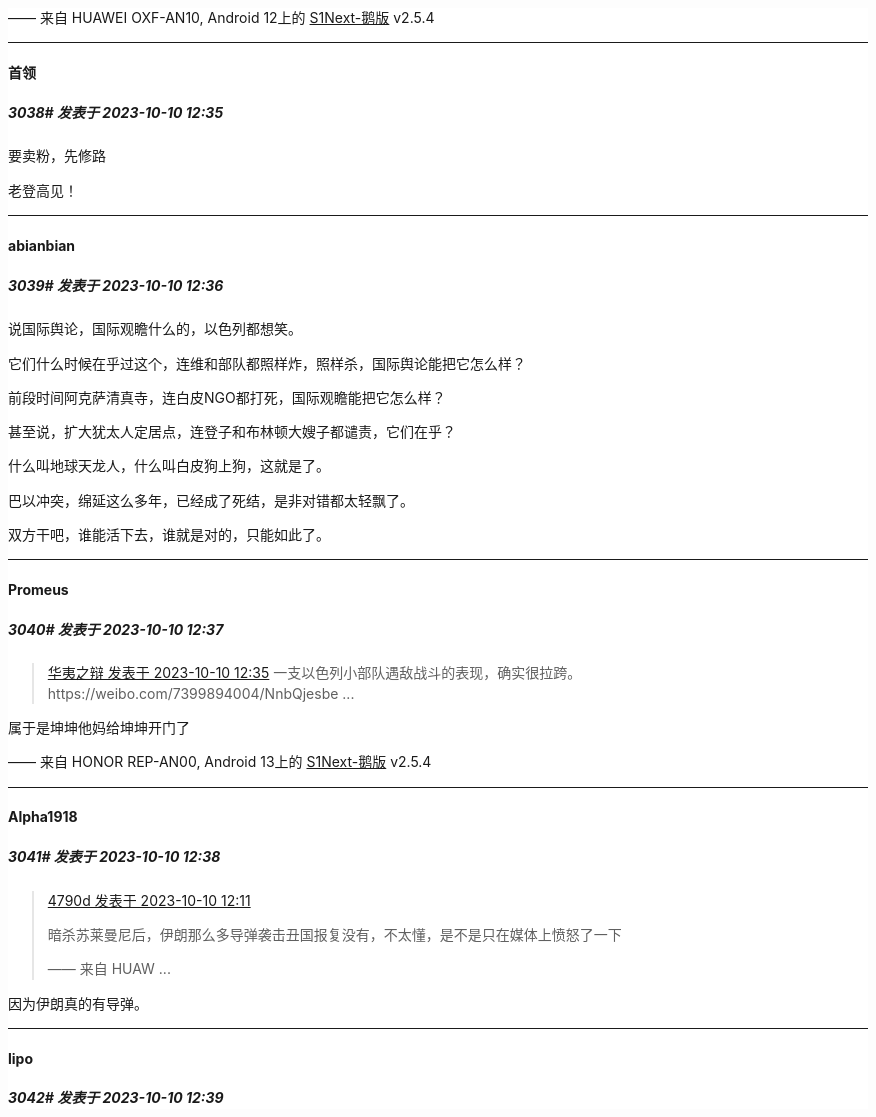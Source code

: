 —— 来自 HUAWEI OXF-AN10, Android 12上的 [S1Next-鹅版](https://github.com/ykrank/S1-Next/releases) v2.5.4

*****

####  首领  
##### 3038#       发表于 2023-10-10 12:35

要卖粉，先修路

老登高见！

*****

####  abianbian  
##### 3039#       发表于 2023-10-10 12:36

说国际舆论，国际观瞻什么的，以色列都想笑。

它们什么时候在乎过这个，连维和部队都照样炸，照样杀，国际舆论能把它怎么样？

前段时间阿克萨清真寺，连白皮NGO都打死，国际观瞻能把它怎么样？

甚至说，扩大犹太人定居点，连登子和布林顿大嫂子都谴责，它们在乎？

什么叫地球天龙人，什么叫白皮狗上狗，这就是了。

巴以冲突，绵延这么多年，已经成了死结，是非对错都太轻飘了。

双方干吧，谁能活下去，谁就是对的，只能如此了。

*****

####  Promeus  
##### 3040#       发表于 2023-10-10 12:37

<blockquote><a href="httphttps://bbs.saraba1st.com/2b/forum.php?mod=redirect&amp;goto=findpost&amp;pid=62673948&amp;ptid=2099424" target="_blank">华夷之辩 发表于 2023-10-10 12:35</a>
一支以色列小部队遇敌战斗的表现，确实很拉跨。https://weibo.com/7399894004/NnbQjesbe ...</blockquote>
属于是坤坤他妈给坤坤开门了

—— 来自 HONOR REP-AN00, Android 13上的 [S1Next-鹅版](https://github.com/ykrank/S1-Next/releases) v2.5.4

*****

####  Alpha1918  
##### 3041#       发表于 2023-10-10 12:38

<blockquote><a href="httphttps://bbs.saraba1st.com/2b/forum.php?mod=redirect&amp;goto=findpost&amp;pid=62673647&amp;ptid=2099424" target="_blank">4790d 发表于 2023-10-10 12:11</a>

暗杀苏莱曼尼后，伊朗那么多导弹袭击丑国报复没有，不太懂，是不是只在媒体上愤怒了一下

—— 来自 HUAW ...</blockquote>
因为伊朗真的有导弹。

*****

####  lipo  
##### 3042#       发表于 2023-10-10 12:39
